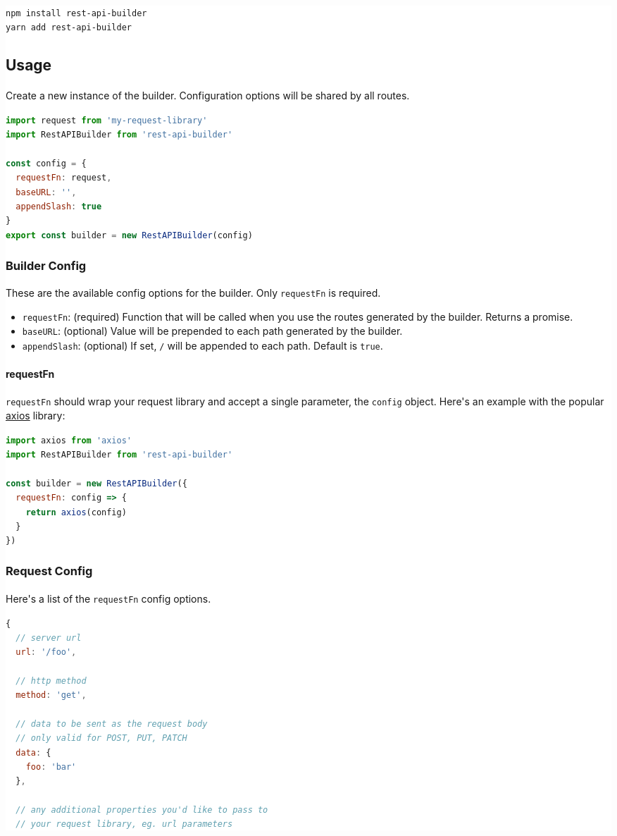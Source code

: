 ```bash
npm install rest-api-builder
yarn add rest-api-builder
```

## Usage

Create a new instance of the builder. Configuration options will
be shared by all routes.

```js
import request from 'my-request-library'
import RestAPIBuilder from 'rest-api-builder'

const config = {
  requestFn: request,
  baseURL: '',
  appendSlash: true
}
export const builder = new RestAPIBuilder(config)
```

### Builder Config

These are the available config options for the builder. Only `requestFn` is required.

- `requestFn`: (required) Function that will be called when you use the routes generated by the builder. Returns a promise.
- `baseURL`: (optional) Value will be prepended to each path generated by the builder.
- `appendSlash`: (optional) If set, `/` will be appended to each path. Default is `true`.

#### requestFn

`requestFn` should wrap your request library and accept a single parameter, the  `config` object. Here's an example with the popular [axios](https://github.com/axios/axios) library:

```js
import axios from 'axios'
import RestAPIBuilder from 'rest-api-builder'

const builder = new RestAPIBuilder({
  requestFn: config => {
    return axios(config)
  }
})
```

### Request Config

Here's a list of the `requestFn` config options.

```js
{
  // server url
  url: '/foo',

  // http method
  method: 'get',

  // data to be sent as the request body
  // only valid for POST, PUT, PATCH
  data: {
    foo: 'bar'
  },

  // any additional properties you'd like to pass to
  // your request library, eg. url parameters
```